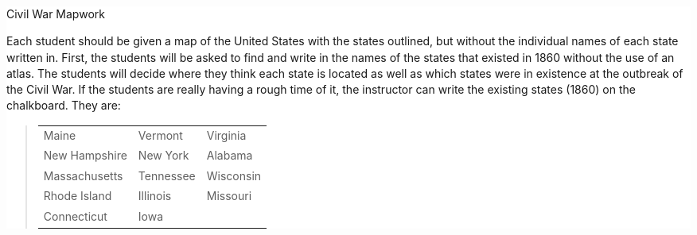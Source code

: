   Civil War Mapwork
 </h3>
 Each student should be given a map of the United States with the states outlined, but without the individual names of each state written in. First, the students will be asked to find and write in the names of the states that existed in 1860 without the use of an atlas. The students will decide where they think each state is located as well as which states were in existence at the outbreak of the Civil War. If the students are really having a rough time of it, the instructor can write the existing states (1860) on the chalkboard. They are:
<blockquote>
  <dl>
   <dt>
    <table border="0">
     <tr>
      <td>
       Maine
      </td>
      <td>
       Vermont
      </td>
      <td>
       Virginia
      </td>
     </tr>
     <tr>
      <td>
       New Hampshire
      </td>
      <td>
       New York
      </td>
      <td>
       Alabama
      </td>
     </tr>
     <tr>
      <td>
       Massachusetts
      </td>
      <td>
       Tennessee
      </td>
      <td>
       Wisconsin
      </td>
     </tr>
     <tr>
      <td>
       Rhode Island
      </td>
      <td>
       Illinois
      </td>
      <td>
       Missouri
      </td>
     </tr>
     <tr>
      <td>
       Connecticut
      </td>
      <td>
       Iowa
      </td>
      <td>